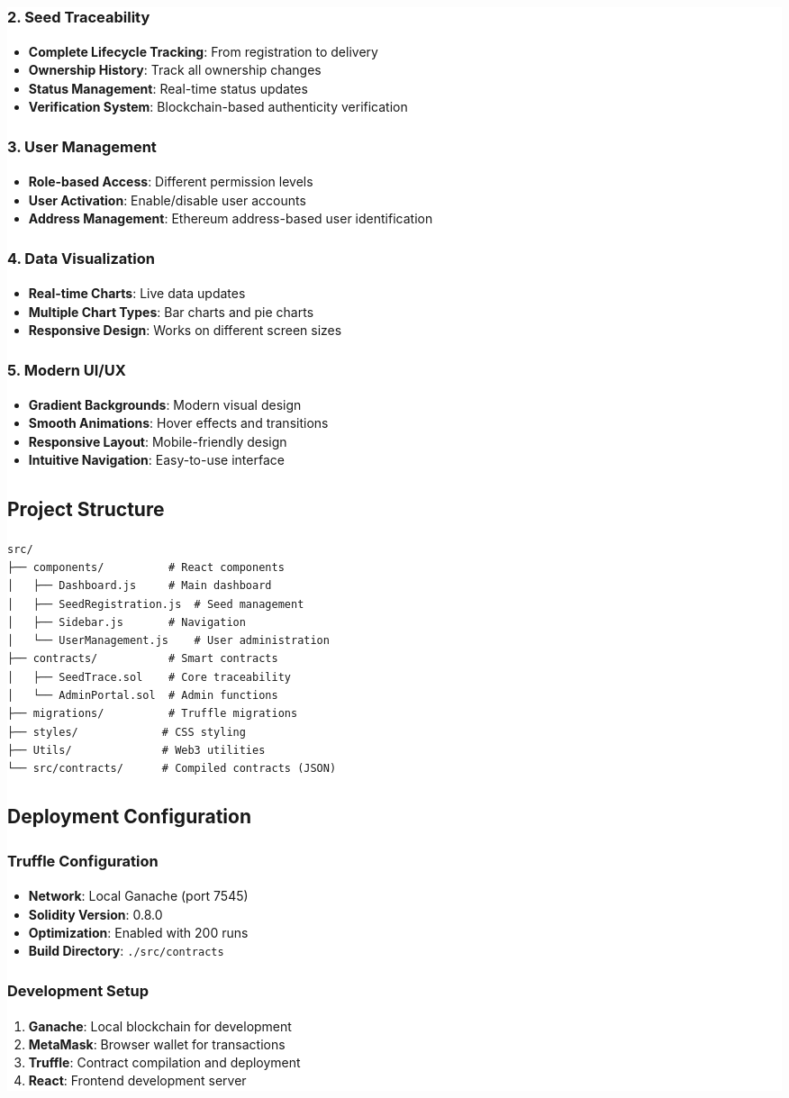 ### 2. Seed Traceability
- **Complete Lifecycle Tracking**: From registration to delivery
- **Ownership History**: Track all ownership changes
- **Status Management**: Real-time status updates
- **Verification System**: Blockchain-based authenticity verification

### 3. User Management
- **Role-based Access**: Different permission levels
- **User Activation**: Enable/disable user accounts
- **Address Management**: Ethereum address-based user identification

### 4. Data Visualization
- **Real-time Charts**: Live data updates
- **Multiple Chart Types**: Bar charts and pie charts
- **Responsive Design**: Works on different screen sizes

### 5. Modern UI/UX
- **Gradient Backgrounds**: Modern visual design
- **Smooth Animations**: Hover effects and transitions
- **Responsive Layout**: Mobile-friendly design
- **Intuitive Navigation**: Easy-to-use interface

## Project Structure

```
src/
├── components/          # React components
│   ├── Dashboard.js     # Main dashboard
│   ├── SeedRegistration.js  # Seed management
│   ├── Sidebar.js       # Navigation
│   └── UserManagement.js    # User administration
├── contracts/           # Smart contracts
│   ├── SeedTrace.sol    # Core traceability
│   └── AdminPortal.sol  # Admin functions
├── migrations/          # Truffle migrations
├── styles/             # CSS styling
├── Utils/              # Web3 utilities
└── src/contracts/      # Compiled contracts (JSON)
```

## Deployment Configuration

### Truffle Configuration
- **Network**: Local Ganache (port 7545)
- **Solidity Version**: 0.8.0
- **Optimization**: Enabled with 200 runs
- **Build Directory**: `./src/contracts`

### Development Setup
1. **Ganache**: Local blockchain for development
2. **MetaMask**: Browser wallet for transactions
3. **Truffle**: Contract compilation and deployment
4. **React**: Frontend development server
